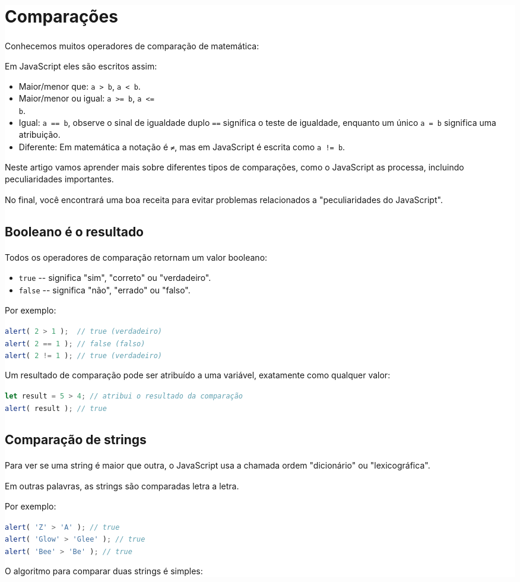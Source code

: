 # Comparações

Conhecemos muitos operadores de comparação de matemática:

Em JavaScript eles são escritos assim:

- Maior/menor que: <code>a &gt; b</code>, <code>a &lt; b</code>.
- Maior/menor ou igual: <code>a &gt;= b</code>, <code>a &lt;= b</code>.
- Igual: `a == b`, observe o sinal de igualdade duplo `==` significa o teste de igualdade, enquanto um único `a = b` significa uma atribuição.
- Diferente: Em matemática a notação é <code>&ne;</code>, mas em JavaScript é escrita como <code>a != b</code>.

Neste artigo vamos aprender mais sobre diferentes tipos de comparações, como o JavaScript as processa, incluindo peculiaridades importantes.

No final, você encontrará uma boa receita para evitar problemas relacionados a "peculiaridades do JavaScript".

## Booleano é o resultado

Todos os operadores de comparação retornam um valor booleano:

- `true` -- significa "sim", "correto" ou "verdadeiro".
- `false` -- significa "não", "errado" ou "falso".

Por exemplo:

```js run
alert( 2 > 1 );  // true (verdadeiro)
alert( 2 == 1 ); // false (falso)
alert( 2 != 1 ); // true (verdadeiro)
```

Um resultado de comparação pode ser atribuído a uma variável, exatamente como qualquer valor:

```js run
let result = 5 > 4; // atribui o resultado da comparação
alert( result ); // true
```

## Comparação de strings

Para ver se uma string é maior que outra, o JavaScript usa a chamada ordem "dicionário" ou "lexicográfica".

Em outras palavras, as strings são comparadas letra a letra.

Por exemplo:

```js run
alert( 'Z' > 'A' ); // true
alert( 'Glow' > 'Glee' ); // true
alert( 'Bee' > 'Be' ); // true
```

O algoritmo para comparar duas strings é simples:
